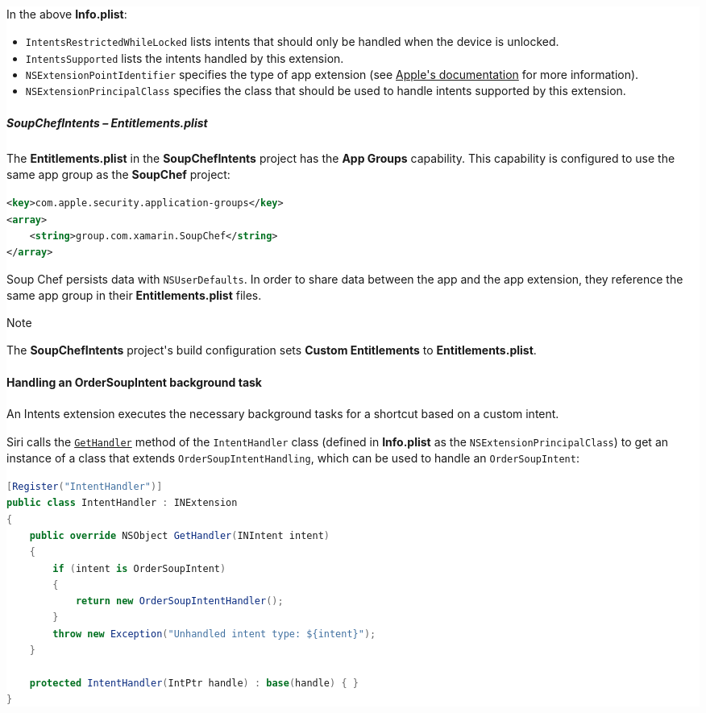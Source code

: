 In the above **Info.plist**:

- `IntentsRestrictedWhileLocked` lists intents that should only be handled
when the device is unlocked.
- `IntentsSupported` lists the intents handled by this extension.
- `NSExtensionPointIdentifier` specifies the type of app extension (see
[Apple's documentation](https://developer.apple.com/library/archive/documentation/General/Reference/InfoPlistKeyReference/Articles/AppExtensionKeys.html#//apple_ref/doc/uid/TP40014212-SW15) for more information).
- `NSExtensionPrincipalClass` specifies the class that should be used
to handle intents supported by this extension.

##### SoupChefIntents – Entitlements.plist

The **Entitlements.plist** in the **SoupChefIntents** project has the
**App Groups** capability. This capability is configured to use the same
app group as the **SoupChef** project:

```xml
<key>com.apple.security.application-groups</key>
<array>
    <string>group.com.xamarin.SoupChef</string>
</array>
```

Soup Chef persists data with `NSUserDefaults`. In order to share data
between the app and the app extension, they reference the same app group
in their **Entitlements.plist** files.

> [!NOTE]
> The **SoupChefIntents** project's build configuration sets
> **Custom Entitlements** to **Entitlements.plist**.

#### Handling an OrderSoupIntent background task

An Intents extension executes the necessary background tasks for a shortcut
based on a custom intent.

Siri calls the [`GetHandler`](xref:Intents.INExtension.GetHandler*)
method of the `IntentHandler` class (defined in **Info.plist** as the
`NSExtensionPrincipalClass`) to get an instance of a class that extends
`OrderSoupIntentHandling`, which can be used to handle an `OrderSoupIntent`:

```csharp
[Register("IntentHandler")]
public class IntentHandler : INExtension
{
    public override NSObject GetHandler(INIntent intent)
    {
        if (intent is OrderSoupIntent)
        {
            return new OrderSoupIntentHandler();
        }
        throw new Exception("Unhandled intent type: ${intent}");
    }

    protected IntentHandler(IntPtr handle) : base(handle) { }
}
```
